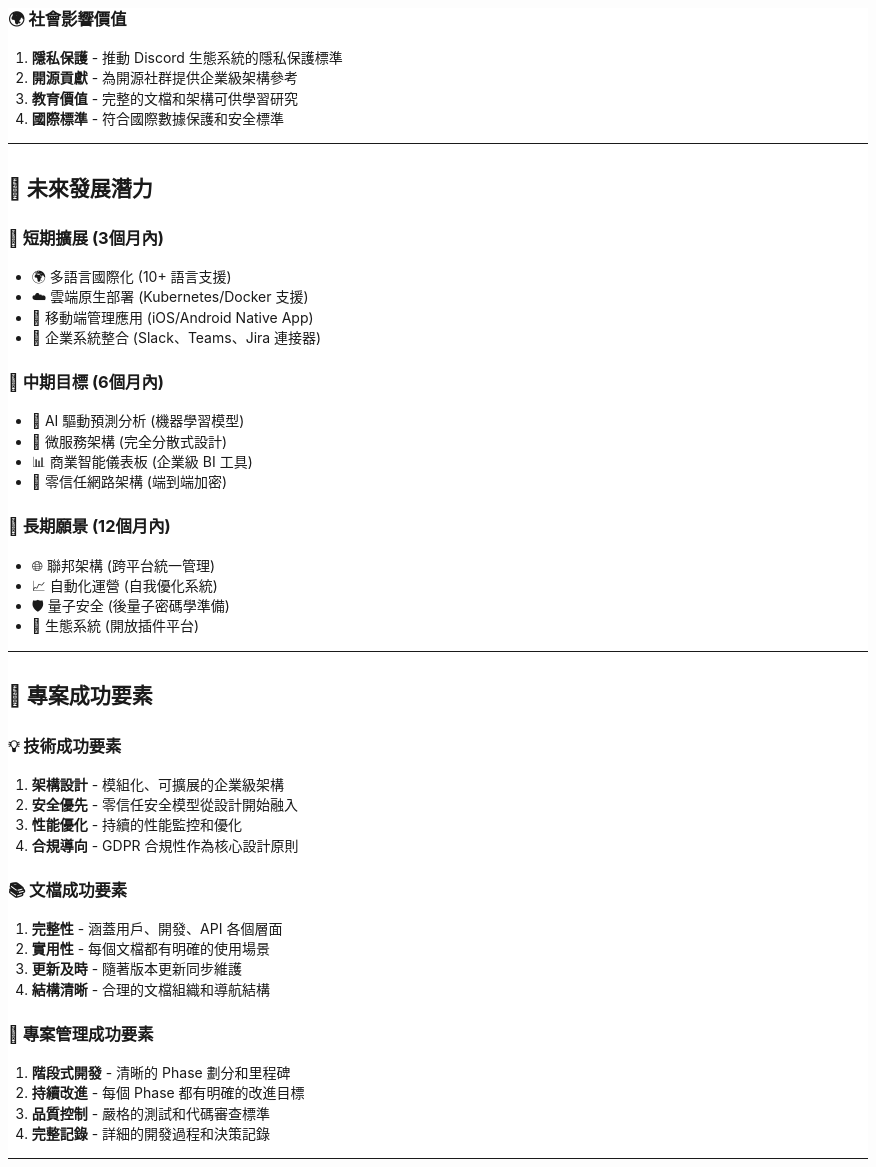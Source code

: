 ### 🌍 **社會影響價值**
1. **隱私保護** - 推動 Discord 生態系統的隱私保護標準
2. **開源貢獻** - 為開源社群提供企業級架構參考
3. **教育價值** - 完整的文檔和架構可供學習研究
4. **國際標準** - 符合國際數據保護和安全標準

---

## 🔮 未來發展潛力

### 🎯 **短期擴展 (3個月內)**
- 🌍 多語言國際化 (10+ 語言支援)
- ☁️ 雲端原生部署 (Kubernetes/Docker 支援)
- 📱 移動端管理應用 (iOS/Android Native App)
- 🔗 企業系統整合 (Slack、Teams、Jira 連接器)

### 🚀 **中期目標 (6個月內)**
- 🤖 AI 驅動預測分析 (機器學習模型)
- 🏢 微服務架構 (完全分散式設計)
- 📊 商業智能儀表板 (企業級 BI 工具)
- 🔐 零信任網路架構 (端到端加密)

### 🌟 **長期願景 (12個月內)**
- 🌐 聯邦架構 (跨平台統一管理)
- 📈 自動化運營 (自我優化系統)
- 🛡️ 量子安全 (後量子密碼學準備)
- 🎨 生態系統 (開放插件平台)

---

## 🎉 專案成功要素

### 💡 **技術成功要素**
1. **架構設計** - 模組化、可擴展的企業級架構
2. **安全優先** - 零信任安全模型從設計開始融入
3. **性能優化** - 持續的性能監控和優化
4. **合規導向** - GDPR 合規性作為核心設計原則

### 📚 **文檔成功要素**
1. **完整性** - 涵蓋用戶、開發、API 各個層面
2. **實用性** - 每個文檔都有明確的使用場景
3. **更新及時** - 隨著版本更新同步維護
4. **結構清晰** - 合理的文檔組織和導航結構

### 🎯 **專案管理成功要素**
1. **階段式開發** - 清晰的 Phase 劃分和里程碑
2. **持續改進** - 每個 Phase 都有明確的改進目標
3. **品質控制** - 嚴格的測試和代碼審查標準
4. **完整記錄** - 詳細的開發過程和決策記錄

---